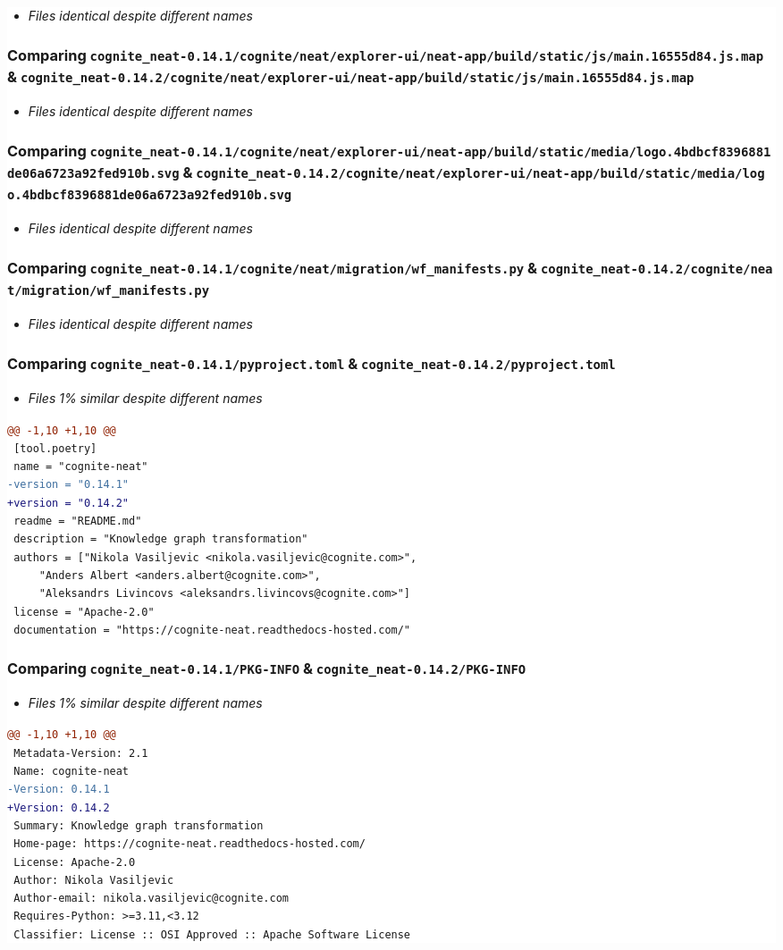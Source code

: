  * *Files identical despite different names*

### Comparing `cognite_neat-0.14.1/cognite/neat/explorer-ui/neat-app/build/static/js/main.16555d84.js.map` & `cognite_neat-0.14.2/cognite/neat/explorer-ui/neat-app/build/static/js/main.16555d84.js.map`

 * *Files identical despite different names*

### Comparing `cognite_neat-0.14.1/cognite/neat/explorer-ui/neat-app/build/static/media/logo.4bdbcf8396881de06a6723a92fed910b.svg` & `cognite_neat-0.14.2/cognite/neat/explorer-ui/neat-app/build/static/media/logo.4bdbcf8396881de06a6723a92fed910b.svg`

 * *Files identical despite different names*

### Comparing `cognite_neat-0.14.1/cognite/neat/migration/wf_manifests.py` & `cognite_neat-0.14.2/cognite/neat/migration/wf_manifests.py`

 * *Files identical despite different names*

### Comparing `cognite_neat-0.14.1/pyproject.toml` & `cognite_neat-0.14.2/pyproject.toml`

 * *Files 1% similar despite different names*

```diff
@@ -1,10 +1,10 @@
 [tool.poetry]
 name = "cognite-neat"
-version = "0.14.1"
+version = "0.14.2"
 readme = "README.md"
 description = "Knowledge graph transformation"
 authors = ["Nikola Vasiljevic <nikola.vasiljevic@cognite.com>",
     "Anders Albert <anders.albert@cognite.com>",
     "Aleksandrs Livincovs <aleksandrs.livincovs@cognite.com>"]
 license = "Apache-2.0"
 documentation = "https://cognite-neat.readthedocs-hosted.com/"
```

### Comparing `cognite_neat-0.14.1/PKG-INFO` & `cognite_neat-0.14.2/PKG-INFO`

 * *Files 1% similar despite different names*

```diff
@@ -1,10 +1,10 @@
 Metadata-Version: 2.1
 Name: cognite-neat
-Version: 0.14.1
+Version: 0.14.2
 Summary: Knowledge graph transformation
 Home-page: https://cognite-neat.readthedocs-hosted.com/
 License: Apache-2.0
 Author: Nikola Vasiljevic
 Author-email: nikola.vasiljevic@cognite.com
 Requires-Python: >=3.11,<3.12
 Classifier: License :: OSI Approved :: Apache Software License
```

